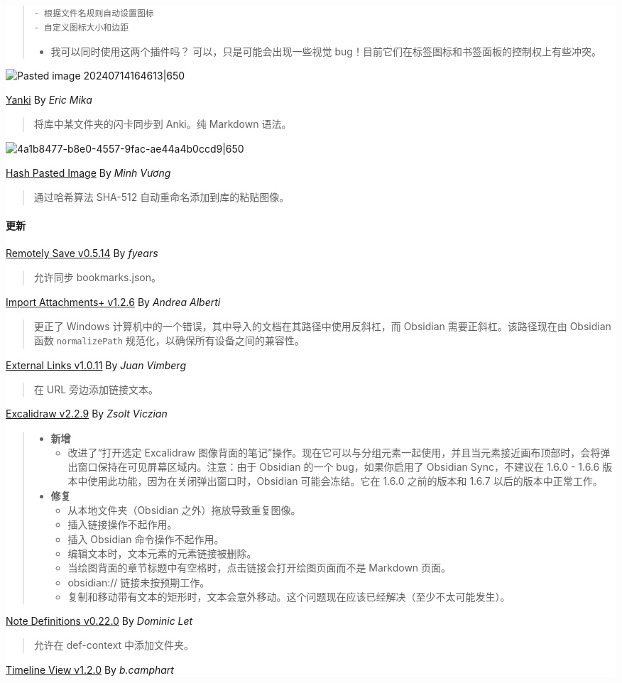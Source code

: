 >     - 根据文件名规则自动设置图标
>     - 自定义图标大小和边距
> - 我可以同时使用这两个插件吗？
>   可以，只是可能会出现一些视觉 bug！目前它们在标签图标和书签面板的控制权上有些冲突。

![Pasted image 20240714164613|650](https://cdn.pkmer.cn/images/Pasted%20image%2020240714164613.png!pkmer)

[Yanki](https://github.com/kitschpatrol/yanki-obsidian) By _Eric Mika_

> 将库中某文件夹的闪卡同步到 Anki。纯 Markdown 语法。

![4a1b8477-b8e0-4557-9fac-ae44a4b0ccd9|650](https://cdn.pkmer.cn/images/4a1b8477-b8e0-4557-9fac-ae44a4b0ccd9.gif!pkmer)

[Hash Pasted Image](https://obsidian.md/plugins?id=hash-pasted-image) By _Minh Vương_

> 通过哈希算法 SHA-512 自动重命名添加到库的粘贴图像。

#### 更新

[Remotely Save v0.5.14](https://github.com/remotely-save/remotely-save/releases/tag/0.5.14) By _fyears_

> 允许同步 bookmarks.json。

[Import Attachments+ v1.2.6](https://github.com/alberti42/obsidian-import-attachments-plus/releases/tag/1.2.6) By _Andrea Alberti_

> 更正了 Windows 计算机中的一个错误，其中导入的文档在其路径中使用反斜杠，而 Obsidian 需要正斜杠。该路径现在由 Obsidian 函数 `normalizePath` 规范化，以确保所有设备之间的兼容性。

[External Links v1.0.11](https://github.com/jivimberg/external-links/releases/tag/1.0.11) By _Juan Vimberg_

> 在 URL 旁边添加链接文本。

[Excalidraw v2.2.9](https://github.com/zsviczian/obsidian-excalidraw-plugin/releases/tag/2.2.9) By _Zsolt Viczian_

> - **新增**
> 	- 改进了“打开选定 Excalidraw 图像背面的笔记”操作。现在它可以与分组元素一起使用，并且当元素接近画布顶部时，会将弹出窗口保持在可见屏幕区域内。注意：由于 Obsidian 的一个 bug，如果你启用了 Obsidian Sync，不建议在 1.6.0 - 1.6.6 版本中使用此功能，因为在关闭弹出窗口时，Obsidian 可能会冻结。它在 1.6.0 之前的版本和 1.6.7 以后的版本中正常工作。
> - **修复**
> 	- 从本地文件夹（Obsidian 之外）拖放导致重复图像。
> 	- 插入链接操作不起作用。
> 	- 插入 Obsidian 命令操作不起作用。
> 	- 编辑文本时，文本元素的元素链接被删除。
> 	- 当绘图背面的章节标题中有空格时，点击链接会打开绘图页面而不是 Markdown 页面。
> 	- obsidian:// 链接未按预期工作。
> 	- 复制和移动带有文本的矩形时，文本会意外移动。这个问题现在应该已经解决（至少不太可能发生）。

[Note Definitions v0.22.0](https://github.com/dominiclet/obsidian-note-definitions/releases/tag/0.22.0) By _Dominic Let_

> 允许在 def-context 中添加文件夹。

[Timeline View v1.2.0](https://github.com/b-camphart/timeline-view/releases/tag/1.2.0) By _b.camphart_
